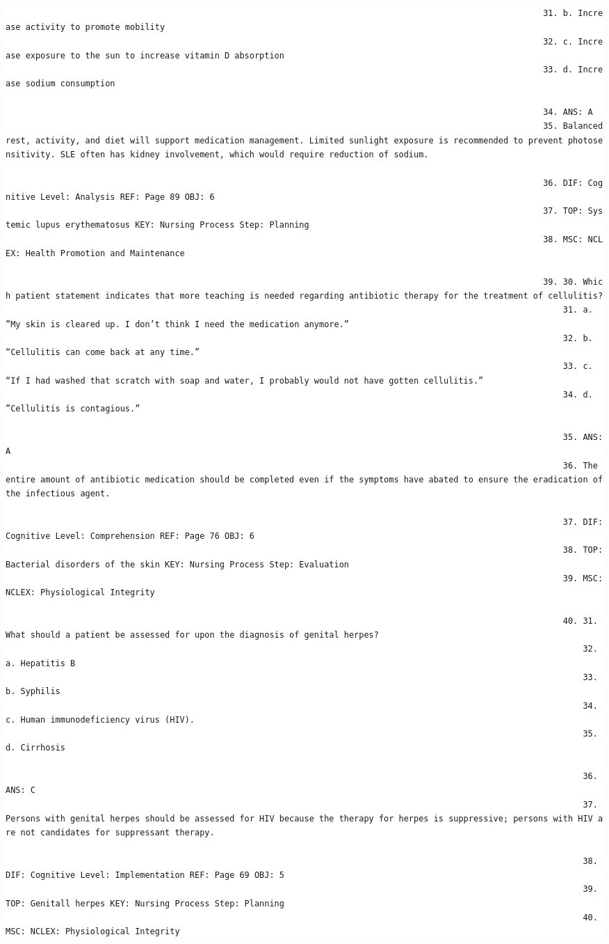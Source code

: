                                                                                                                 31. b. Increase activity to promote mobility
                                                                                                                32. c. Increase exposure to the sun to increase vitamin D absorption
                                                                                                                33. d. Increase sodium consumption
                                                                                                               
                                                                                                                34. ANS: A
                                                                                                                35. Balanced rest, activity, and diet will support medication management. Limited sunlight exposure is recommended to prevent photosensitivity. SLE often has kidney involvement, which would require reduction of sodium.
                                                                                                               
                                                                                                                36. DIF: Cognitive Level: Analysis REF: Page 89 OBJ: 6
                                                                                                                37. TOP: Systemic lupus erythematosus KEY: Nursing Process Step: Planning
                                                                                                                38. MSC: NCLEX: Health Promotion and Maintenance
                                                                                                               
                                                                                                                39. 30. Which patient statement indicates that more teaching is needed regarding antibiotic therapy for the treatment of cellulitis?
                                                                                                                    31. a. ”My skin is cleared up. I don’t think I need the medication anymore.”
                                                                                                                    32. b. “Cellulitis can come back at any time.”
                                                                                                                    33. c. “If I had washed that scratch with soap and water, I probably would not have gotten cellulitis.”
                                                                                                                    34. d. ”Cellulitis is contagious.”
                                                                                                                   
                                                                                                                    35. ANS: A
                                                                                                                    36. The entire amount of antibiotic medication should be completed even if the symptoms have abated to ensure the eradication of the infectious agent.
                                                                                                                   
                                                                                                                    37. DIF: Cognitive Level: Comprehension REF: Page 76 OBJ: 6
                                                                                                                    38. TOP: Bacterial disorders of the skin KEY: Nursing Process Step: Evaluation
                                                                                                                    39. MSC: NCLEX: Physiological Integrity
                                                                                                                   
                                                                                                                    40. 31. What should a patient be assessed for upon the diagnosis of genital herpes?
                                                                                                                        32. a. Hepatitis B
                                                                                                                        33. b. Syphilis
                                                                                                                        34. c. Human immunodeficiency virus (HIV).
                                                                                                                        35. d. Cirrhosis
                                                                                                                       
                                                                                                                        36. ANS: C
                                                                                                                        37. Persons with genital herpes should be assessed for HIV because the therapy for herpes is suppressive; persons with HIV are not candidates for suppressant therapy.
                                                                                                                       
                                                                                                                        38. DIF: Cognitive Level: Implementation REF: Page 69 OBJ: 5
                                                                                                                        39. TOP: Genitall herpes KEY: Nursing Process Step: Planning
                                                                                                                        40. MSC: NCLEX: Physiological Integrity